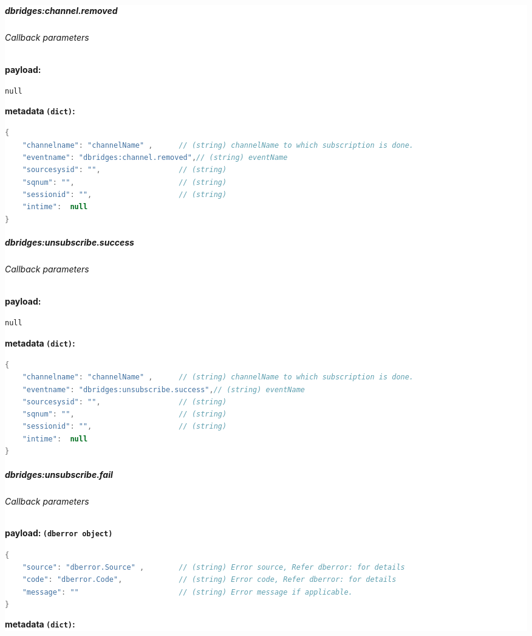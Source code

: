 ##### dbridges:channel.removed  

###### Callback parameters

**payload:** 

`null` 

**metadata `(dict)`:**

```c#
{
    "channelname": "channelName" ,      // (string) channelName to which subscription is done.
    "eventname": "dbridges:channel.removed",// (string) eventName 
    "sourcesysid": "",                  // (string) 
    "sqnum": "",                        // (string) 
    "sessionid": "",                    // (string) 
    "intime":  null
}
```

##### dbridges:unsubscribe.success

###### Callback parameters

**payload:** 

`null` 

**metadata `(dict)`:**

```c#
{
    "channelname": "channelName" ,      // (string) channelName to which subscription is done.
    "eventname": "dbridges:unsubscribe.success",// (string) eventName 
    "sourcesysid": "",                  // (string) 
    "sqnum": "",                        // (string) 
    "sessionid": "",                    // (string) 
    "intime":  null
}
```

##### dbridges:unsubscribe.fail

###### Callback parameters

**payload:  `(dberror object)`**

```c#
{
    "source": "dberror.Source" ,        // (string) Error source, Refer dberror: for details
    "code": "dberror.Code",             // (string) Error code, Refer dberror: for details
    "message": ""                       // (string) Error message if applicable.
}
```

**metadata `(dict)`:**
